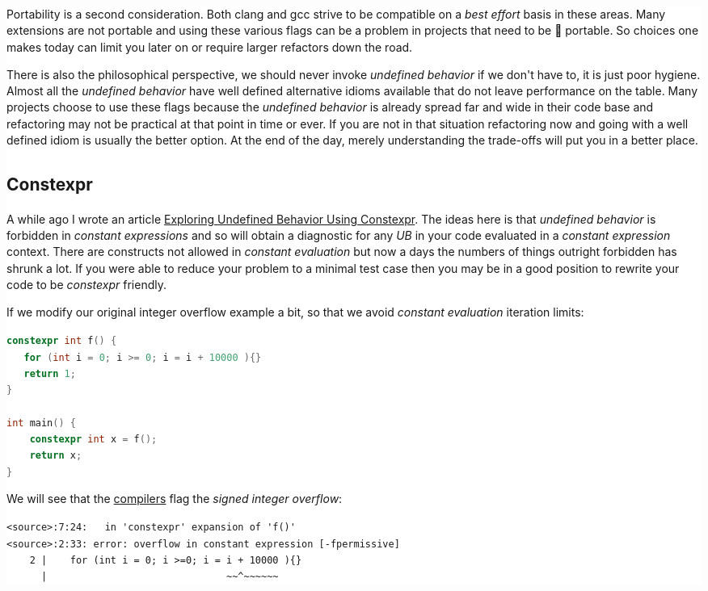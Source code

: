 Portability is a second consideration. Both clang and gcc strive to be compatible on a *best effort* basis in these areas.
Many extensions are not portable and using these various flags can be a problem in projects that need to be 💯 portable.
So choices one makes today can limit you later on or require larger refactors down the road.

There is also the philosophical perspective, we should never invoke *undefined behavior* if we don't have to, it is just poor
hygiene. Almost all the *undefined behavior* have well defined alternative idioms available that do not leave performance on
the table. Many projects choose to use these flags because the *undefined behavior* is already spread far and wide in their
code base and refactoring may not be practical at that point in time or ever. If you are not in that situation refactoring
now and going with a well defined idiom is usually the better option. At the end of the day, merely understanding the
trade-offs will put you in a better place.

## Constexpr

A while ago I wrote an article [Exploring Undefined Behavior Using Constexpr](https://shafik.github.io/c++/undefined%20behavior/2019/05/11/explporing_undefined_behavior_using_constexpr.html).
The ideas here is that *undefined behavior* is forbidden in *constant expressions* and so will obtain a diagnostic for any
*UB* in your code evaluated in a *constant expression* context. There are constructs not allowed in *constant evaluation* but
now a days the numbers of things outright forbidden has shrunk a lot. If you were able to reduce your problem to a minimal
test case then you may be in a good position to rewrite your code to be *constexpr* friendly.

If we modify our original integer overflow example a bit, so that we avoid *constant evaluation* iteration limits:

```cpp
constexpr int f() {
   for (int i = 0; i >= 0; i = i + 10000 ){}
   return 1;
}

int main() {
    constexpr int x = f();
    return x;
}
```

We will see that the [compilers](https://godbolt.org/z/f6aEacf9e) flag the *signed integer overflow*:

```console
<source>:7:24:   in 'constexpr' expansion of 'f()'
<source>:2:33: error: overflow in constant expression [-fpermissive]
    2 |    for (int i = 0; i >=0; i = i + 10000 ){}
      |                               ~~^~~~~~~
```
